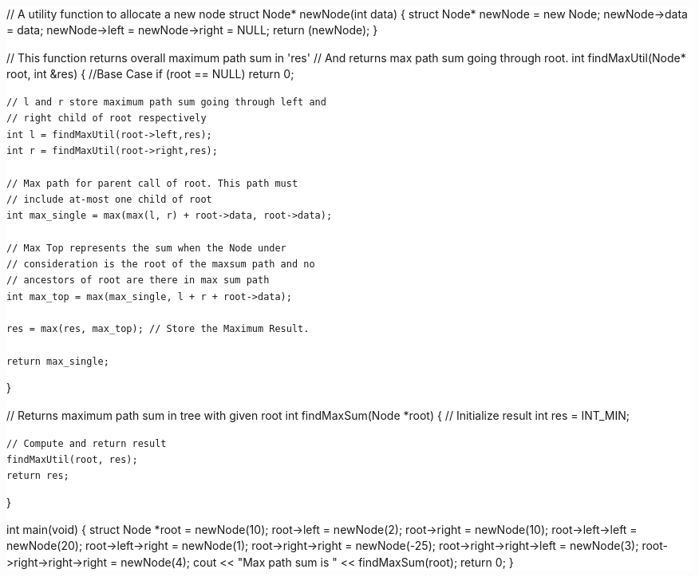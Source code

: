 // A utility function to allocate a new node 
struct Node* newNode(int data) 
{ 
	struct Node* newNode = new Node; 
	newNode->data = data; 
	newNode->left = newNode->right = NULL; 
	return (newNode); 
} 

// This function returns overall maximum path sum in 'res' 
// And returns max path sum going through root. 
int findMaxUtil(Node* root, int &res) 
{ 
	//Base Case 
	if (root == NULL) 
		return 0; 

	// l and r store maximum path sum going through left and 
	// right child of root respectively 
	int l = findMaxUtil(root->left,res); 
	int r = findMaxUtil(root->right,res); 

	// Max path for parent call of root. This path must 
	// include at-most one child of root 
	int max_single = max(max(l, r) + root->data, root->data); 

	// Max Top represents the sum when the Node under 
	// consideration is the root of the maxsum path and no 
	// ancestors of root are there in max sum path 
	int max_top = max(max_single, l + r + root->data); 

	res = max(res, max_top); // Store the Maximum Result. 

	return max_single; 
} 

// Returns maximum path sum in tree with given root 
int findMaxSum(Node *root) 
{ 
	// Initialize result 
	int res = INT_MIN; 

	// Compute and return result 
	findMaxUtil(root, res); 
	return res; 
} 


int main(void) 
{ 
	struct Node *root = newNode(10); 
	root->left	 = newNode(2); 
	root->right	 = newNode(10); 
	root->left->left = newNode(20); 
	root->left->right = newNode(1); 
	root->right->right = newNode(-25); 
	root->right->right->left = newNode(3); 
	root->right->right->right = newNode(4); 
	cout << "Max path sum is " << findMaxSum(root); 
	return 0; 
} 
